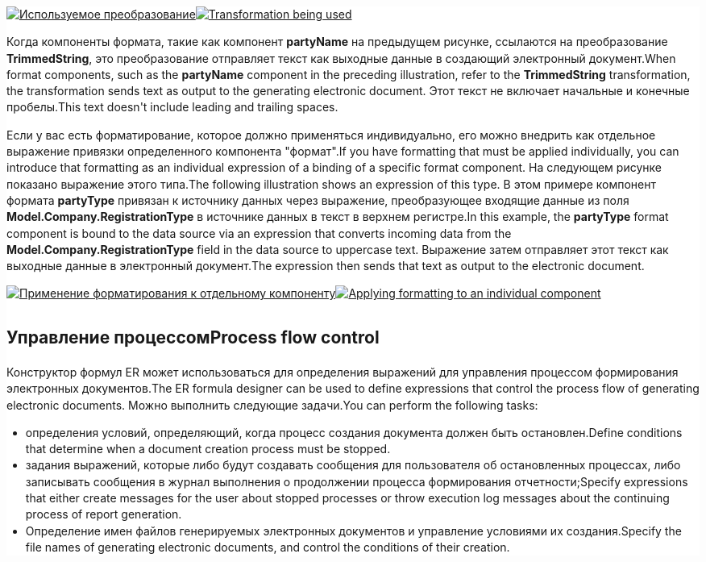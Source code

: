 <span data-ttu-id="b1484-153">[![Используемое преобразование](./media/picture-transformation-usage.jpg)](./media/picture-transformation-usage.jpg)</span><span class="sxs-lookup"><span data-stu-id="b1484-153">[![Transformation being used](./media/picture-transformation-usage.jpg)](./media/picture-transformation-usage.jpg)</span></span>

<span data-ttu-id="b1484-154">Когда компоненты формата, такие как компонент **partyName** на предыдущем рисунке, ссылаются на преобразование **TrimmedString**, это преобразование отправляет текст как выходные данные в создающий электронный документ.</span><span class="sxs-lookup"><span data-stu-id="b1484-154">When format components, such as the **partyName** component in the preceding illustration, refer to the **TrimmedString** transformation, the transformation sends text as output to the generating electronic document.</span></span> <span data-ttu-id="b1484-155">Этот текст не включает начальные и конечные пробелы.</span><span class="sxs-lookup"><span data-stu-id="b1484-155">This text doesn't include leading and trailing spaces.</span></span>

<span data-ttu-id="b1484-156">Если у вас есть форматирование, которое должно применяться индивидуально, его можно внедрить как отдельное выражение привязки определенного компонента "формат".</span><span class="sxs-lookup"><span data-stu-id="b1484-156">If you have formatting that must be applied individually, you can introduce that formatting as an individual expression of a binding of a specific format component.</span></span> <span data-ttu-id="b1484-157">На следующем рисунке показано выражение этого типа.</span><span class="sxs-lookup"><span data-stu-id="b1484-157">The following illustration shows an expression of this type.</span></span> <span data-ttu-id="b1484-158">В этом примере компонент формата **partyType** привязан к источнику данных через выражение, преобразующее входящие данные из поля **Model.Company.RegistrationType** в источнике данных в текст в верхнем регистре.</span><span class="sxs-lookup"><span data-stu-id="b1484-158">In this example, the **partyType** format component is bound to the data source via an expression that converts incoming data from the **Model.Company.RegistrationType** field in the data source to uppercase text.</span></span> <span data-ttu-id="b1484-159">Выражение затем отправляет этот текст как выходные данные в электронный документ.</span><span class="sxs-lookup"><span data-stu-id="b1484-159">The expression then sends that text as output to the electronic document.</span></span>

<span data-ttu-id="b1484-160">[![Применение форматирования к отдельному компоненту](./media/picture-binding-with-formula.jpg)](./media/picture-binding-with-formula.jpg)</span><span class="sxs-lookup"><span data-stu-id="b1484-160">[![Applying formatting to an individual component](./media/picture-binding-with-formula.jpg)](./media/picture-binding-with-formula.jpg)</span></span>

## <a name="process-flow-control"></a><a name="Validation"></a><span data-ttu-id="b1484-161">Управление процессом</span><span class="sxs-lookup"><span data-stu-id="b1484-161">Process flow control</span></span>

<span data-ttu-id="b1484-162">Конструктор формул ER может использоваться для определения выражений для управления процессом формирования электронных документов.</span><span class="sxs-lookup"><span data-stu-id="b1484-162">The ER formula designer can be used to define expressions that control the process flow of generating electronic documents.</span></span> <span data-ttu-id="b1484-163">Можно выполнить следующие задачи.</span><span class="sxs-lookup"><span data-stu-id="b1484-163">You can perform the following tasks:</span></span>

- <span data-ttu-id="b1484-164">определения условий, определяющий, когда процесс создания документа должен быть остановлен.</span><span class="sxs-lookup"><span data-stu-id="b1484-164">Define conditions that determine when a document creation process must be stopped.</span></span>
- <span data-ttu-id="b1484-165">задания выражений, которые либо будут создавать сообщения для пользователя об остановленных процессах, либо записывать сообщения в журнал выполнения о продолжении процесса формирования отчетности;</span><span class="sxs-lookup"><span data-stu-id="b1484-165">Specify expressions that either create messages for the user about stopped processes or throw execution log messages about the continuing process of report generation.</span></span>
- <span data-ttu-id="b1484-166">Определение имен файлов генерируемых электронных документов и управление условиями их создания.</span><span class="sxs-lookup"><span data-stu-id="b1484-166">Specify the file names of generating electronic documents, and control the conditions of their creation.</span></span>
